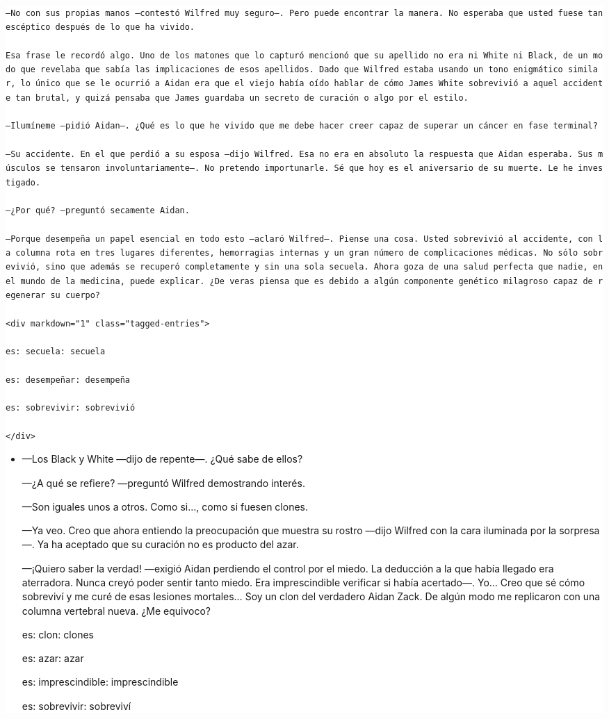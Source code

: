     —No con sus propias manos —contestó Wilfred muy seguro—. Pero puede encontrar la manera. No esperaba que usted fuese tan escéptico después de lo que ha vivido.

    Esa frase le recordó algo. Uno de los matones que lo capturó mencionó que su apellido no era ni White ni Black, de un modo que revelaba que sabía las implicaciones de esos apellidos. Dado que Wilfred estaba usando un tono enigmático similar, lo único que se le ocurrió a Aidan era que el viejo había oído hablar de cómo James White sobrevivió a aquel accidente tan brutal, y quizá pensaba que James guardaba un secreto de curación o algo por el estilo.

    —Ilumíneme —pidió Aidan—. ¿Qué es lo que he vivido que me debe hacer creer capaz de superar un cáncer en fase terminal?

    —Su accidente. En el que perdió a su esposa —dijo Wilfred. Esa no era en absoluto la respuesta que Aidan esperaba. Sus músculos se tensaron involuntariamente—. No pretendo importunarle. Sé que hoy es el aniversario de su muerte. Le he investigado.

    —¿Por qué? —preguntó secamente Aidan.

    —Porque desempeña un papel esencial en todo esto —aclaró Wilfred—. Piense una cosa. Usted sobrevivió al accidente, con la columna rota en tres lugares diferentes, hemorragias internas y un gran número de complicaciones médicas. No sólo sobrevivió, sino que además se recuperó completamente y sin una sola secuela. Ahora goza de una salud perfecta que nadie, en el mundo de la medicina, puede explicar. ¿De veras piensa que es debido a algún componente genético milagroso capaz de regenerar su cuerpo?

    <div markdown="1" class="tagged-entries">

    es: secuela: secuela

    es: desempeñar: desempeña

    es: sobrevivir: sobrevivió

    </div>

- —Los Black y White —dijo de repente—. ¿Qué sabe de ellos?

    —¿A qué se refiere? —preguntó Wilfred demostrando interés.

    —Son iguales unos a otros. Como si…, como si fuesen clones.

    —Ya veo. Creo que ahora entiendo la preocupación que muestra su rostro —dijo Wilfred con la cara iluminada por la sorpresa—. Ya ha aceptado que su curación no es producto del azar.

    —¡Quiero saber la verdad! —exigió Aidan perdiendo el control por el miedo. La deducción a la que había llegado era aterradora. Nunca creyó poder sentir tanto miedo. Era imprescindible verificar si había acertado—. Yo… Creo que sé cómo sobreviví y me curé de esas lesiones mortales… Soy un clon del verdadero Aidan Zack. De algún modo me replicaron con una columna vertebral nueva. ¿Me equivoco?

    <div markdown="1" class="tagged-entries">

    es: clon: clones

    es: azar: azar

    es: imprescindible: imprescindible

    es: sobrevivir: sobreviví

    </div>

